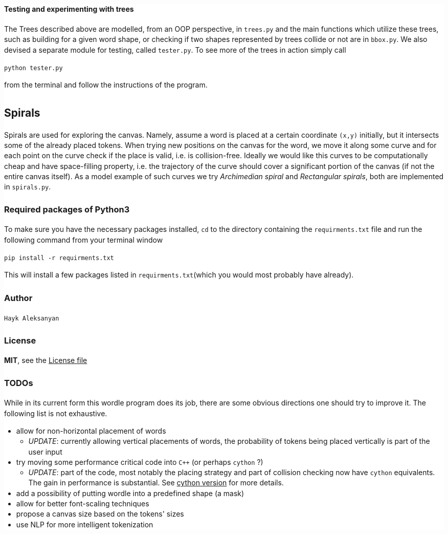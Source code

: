 #### Testing and experimenting with trees

The Trees described above are modelled, from an OOP perspective, in `trees.py` and the main functions which utilize these trees, such as building for a given word shape, or checking if two shapes represented by trees collide or not are in `bbox.py`. We also devised a separate module for testing, called `tester.py`. To see more of the trees in action simply call

    python tester.py

 from the terminal and follow the instructions of the program.


## Spirals

Spirals are used for exploring the canvas. Namely, assume a word is placed at a certain coordinate `(x,y)` initially, but it intersects some of the already placed tokens. When trying new positions on the canvas for the word, we move it along some curve and for each point on the curve check if the place is valid, i.e. is collision-free. Ideally we would like this curves to be computationally cheap and have space-filling property, i.e. the trajectory of the curve should cover a significant portion of the canvas (if not the entire canvas itself). As a model example of such curves we try *Archimedian spiral* and *Rectangular spirals*, both are implemented in `spirals.py`.


### Required packages of Python3

To make sure you have the necessary packages installed, `cd` to the directory containing the `requirments.txt` file and run the following command from your terminal window

    pip install -r requirments.txt

This will install a few packages listed in `requirments.txt`(which you would most probably have already).


### Author

`Hayk Aleksanyan`


### License

**MIT**, see the [License file](https://github.com/hayk314/visualization/blob/master/LICENSE)

### TODOs

While in its current form this wordle program does its job, there are some obvious directions one should try to improve it. The following list is not exhaustive.

- allow for non-horizontal placement of words
    - *UPDATE*: currently allowing vertical placements of words, the probability of tokens being placed vertically is part of the user input
- try moving some performance critical code into `C++` (or perhaps `cython` ?)
    - *UPDATE*: part of the code, most notably the placing strategy and part of collision checking now have `cython` equivalents. The gain in performance is substantial. See [cython version](https://github.com/hayk314/visualization/tree/master/wordle/cython_wordle) for more details.
- add a possibility of putting wordle into a predefined shape (a mask)
- allow for better font-scaling techniques
- propose a canvas size based on the tokens' sizes
- use NLP for more intelligent tokenization
